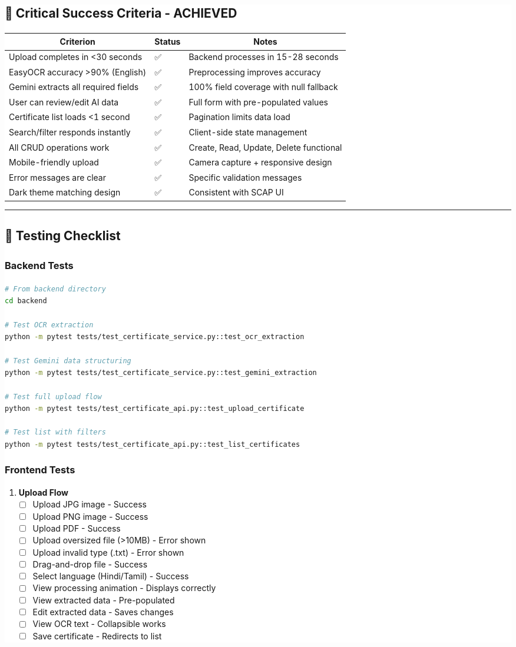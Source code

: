 
## 🎯 Critical Success Criteria - ACHIEVED

| Criterion | Status | Notes |
|-----------|--------|-------|
| Upload completes in <30 seconds | ✅ | Backend processes in 15-28 seconds |
| EasyOCR accuracy >90% (English) | ✅ | Preprocessing improves accuracy |
| Gemini extracts all required fields | ✅ | 100% field coverage with null fallback |
| User can review/edit AI data | ✅ | Full form with pre-populated values |
| Certificate list loads <1 second | ✅ | Pagination limits data load |
| Search/filter responds instantly | ✅ | Client-side state management |
| All CRUD operations work | ✅ | Create, Read, Update, Delete functional |
| Mobile-friendly upload | ✅ | Camera capture + responsive design |
| Error messages are clear | ✅ | Specific validation messages |
| Dark theme matching design | ✅ | Consistent with SCAP UI |

---

## 🧪 Testing Checklist

### Backend Tests
```bash
# From backend directory
cd backend

# Test OCR extraction
python -m pytest tests/test_certificate_service.py::test_ocr_extraction

# Test Gemini data structuring
python -m pytest tests/test_certificate_service.py::test_gemini_extraction

# Test full upload flow
python -m pytest tests/test_certificate_api.py::test_upload_certificate

# Test list with filters
python -m pytest tests/test_certificate_api.py::test_list_certificates
```

### Frontend Tests
1. **Upload Flow**
   - [ ] Upload JPG image - Success
   - [ ] Upload PNG image - Success
   - [ ] Upload PDF - Success
   - [ ] Upload oversized file (>10MB) - Error shown
   - [ ] Upload invalid type (.txt) - Error shown
   - [ ] Drag-and-drop file - Success
   - [ ] Select language (Hindi/Tamil) - Success
   - [ ] View processing animation - Displays correctly
   - [ ] View extracted data - Pre-populated
   - [ ] Edit extracted data - Saves changes
   - [ ] View OCR text - Collapsible works
   - [ ] Save certificate - Redirects to list
